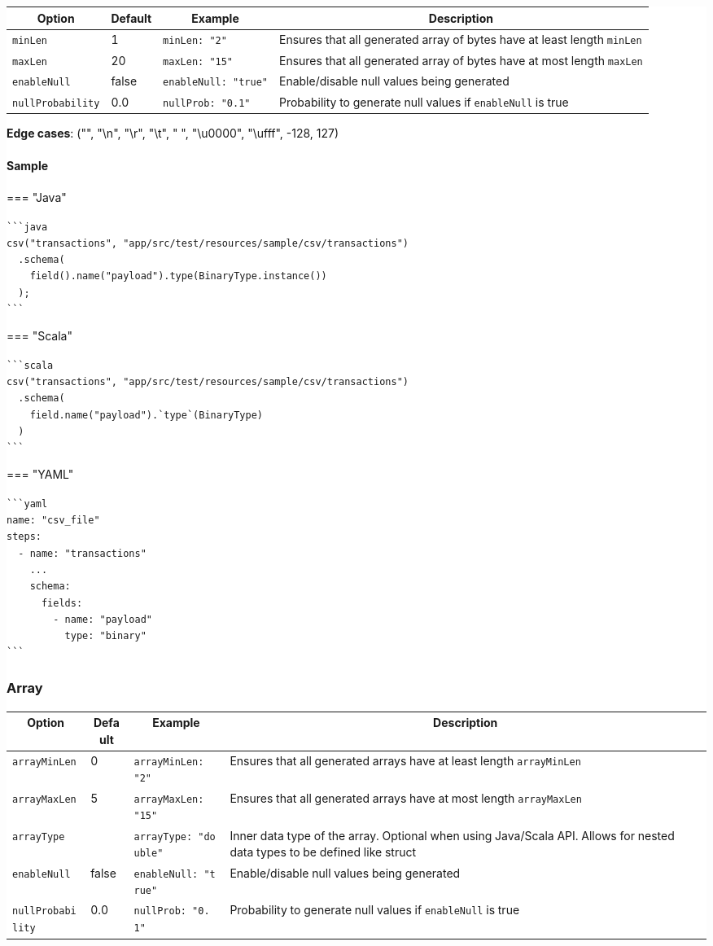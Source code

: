 | Option            | Default | Example              | Description                                                             |
|-------------------|---------|----------------------|-------------------------------------------------------------------------|
| `minLen`          | 1       | `minLen: "2"`        | Ensures that all generated array of bytes have at least length `minLen` |
| `maxLen`          | 20      | `maxLen: "15"`       | Ensures that all generated array of bytes have at most length `maxLen`  |
| `enableNull`      | false   | `enableNull: "true"` | Enable/disable null values being generated                              |
| `nullProbability` | 0.0     | `nullProb: "0.1"`    | Probability to generate null values if `enableNull` is true             |

**Edge cases**: ("", "\n", "\r", "\t", " ", "\\u0000", "\\ufff", -128, 127)

#### Sample

=== "Java"

    ```java
    csv("transactions", "app/src/test/resources/sample/csv/transactions")
      .schema(
        field().name("payload").type(BinaryType.instance())
      );
    ```

=== "Scala"

    ```scala
    csv("transactions", "app/src/test/resources/sample/csv/transactions")
      .schema(
        field.name("payload").`type`(BinaryType)
      )
    ```

=== "YAML"

    ```yaml
    name: "csv_file"
    steps:
      - name: "transactions"
        ...
        schema:
          fields:
            - name: "payload"
              type: "binary"
    ```

### Array

| Option            | Default | Example               | Description                                                                                                              |
|-------------------|---------|-----------------------|--------------------------------------------------------------------------------------------------------------------------|
| `arrayMinLen`     | 0       | `arrayMinLen: "2"`    | Ensures that all generated arrays have at least length `arrayMinLen`                                                     |
| `arrayMaxLen`     | 5       | `arrayMaxLen: "15"`   | Ensures that all generated arrays have at most length `arrayMaxLen`                                                      |
| `arrayType`       | <empty> | `arrayType: "double"` | Inner data type of the array. Optional when using Java/Scala API. Allows for nested data types to be defined like struct |
| `enableNull`      | false   | `enableNull: "true"`  | Enable/disable null values being generated                                                                               |
| `nullProbability` | 0.0     | `nullProb: "0.1"`     | Probability to generate null values if `enableNull` is true                                                              |
